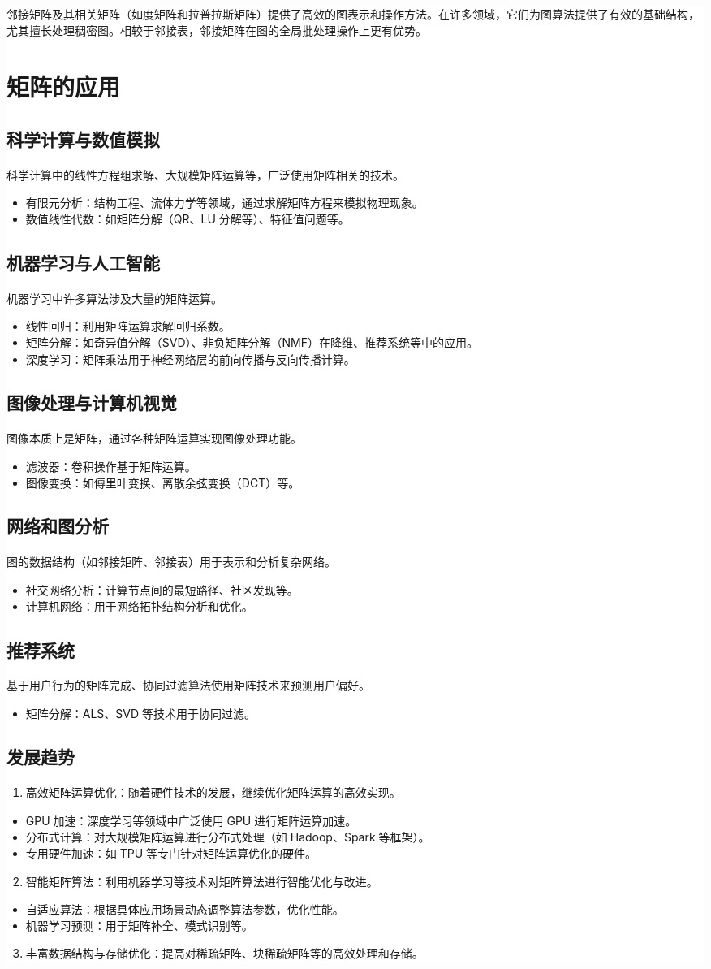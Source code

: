 邻接矩阵及其相关矩阵（如度矩阵和拉普拉斯矩阵）提供了高效的图表示和操作方法。在许多领域，它们为图算法提供了有效的基础结构，尤其擅长处理稠密图。相较于邻接表，邻接矩阵在图的全局批处理操作上更有优势。

# 矩阵的应用

## 科学计算与数值模拟

科学计算中的线性方程组求解、大规模矩阵运算等，广泛使用矩阵相关的技术。

- 有限元分析：结构工程、流体力学等领域，通过求解矩阵方程来模拟物理现象。
- 数值线性代数：如矩阵分解（QR、LU 分解等）、特征值问题等。

## 机器学习与人工智能

机器学习中许多算法涉及大量的矩阵运算。

- 线性回归：利用矩阵运算求解回归系数。
- 矩阵分解：如奇异值分解（SVD）、非负矩阵分解（NMF）在降维、推荐系统等中的应用。
- 深度学习：矩阵乘法用于神经网络层的前向传播与反向传播计算。

## 图像处理与计算机视觉

图像本质上是矩阵，通过各种矩阵运算实现图像处理功能。

- 滤波器：卷积操作基于矩阵运算。
- 图像变换：如傅里叶变换、离散余弦变换（DCT）等。

## 网络和图分析

图的数据结构（如邻接矩阵、邻接表）用于表示和分析复杂网络。

- 社交网络分析：计算节点间的最短路径、社区发现等。
- 计算机网络：用于网络拓扑结构分析和优化。

## 推荐系统

基于用户行为的矩阵完成、协同过滤算法使用矩阵技术来预测用户偏好。

- 矩阵分解：ALS、SVD 等技术用于协同过滤。

## 发展趋势

1. 高效矩阵运算优化：随着硬件技术的发展，继续优化矩阵运算的高效实现。

- GPU 加速：深度学习等领域中广泛使用 GPU 进行矩阵运算加速。
- 分布式计算：对大规模矩阵运算进行分布式处理（如 Hadoop、Spark 等框架）。
- 专用硬件加速：如 TPU 等专门针对矩阵运算优化的硬件。

2. 智能矩阵算法：利用机器学习等技术对矩阵算法进行智能优化与改进。

- 自适应算法：根据具体应用场景动态调整算法参数，优化性能。
- 机器学习预测：用于矩阵补全、模式识别等。

3. 丰富数据结构与存储优化：提高对稀疏矩阵、块稀疏矩阵等的高效处理和存储。
